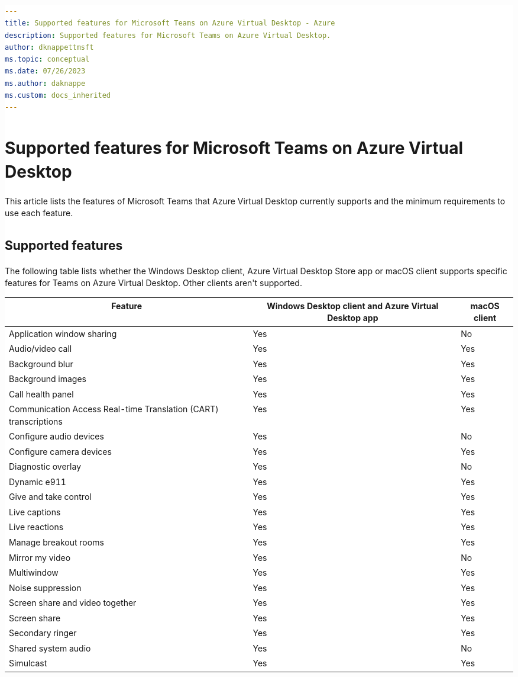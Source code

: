 ```yaml
---
title: Supported features for Microsoft Teams on Azure Virtual Desktop - Azure
description: Supported features for Microsoft Teams on Azure Virtual Desktop.
author: dknappettmsft
ms.topic: conceptual
ms.date: 07/26/2023
ms.author: daknappe
ms.custom: docs_inherited
---
```


# Supported features for Microsoft Teams on Azure Virtual Desktop

This article lists the features of Microsoft Teams that Azure Virtual Desktop currently supports and the minimum requirements to use each feature.

## Supported features

The following table lists whether the Windows Desktop client, Azure Virtual Desktop Store app or macOS client supports specific features for Teams on Azure Virtual Desktop. Other clients aren't supported.

| Feature | Windows Desktop client and Azure Virtual Desktop app | macOS client |
|--|--|--|
| Application window sharing | Yes | No |
| Audio/video call | Yes | Yes |
| Background blur | Yes | Yes |
| Background images | Yes | Yes |
| Call health panel | Yes | Yes |
| Communication Access Real-time Translation (CART) transcriptions | Yes | Yes |
| Configure audio devices | Yes | No |
| Configure camera devices | Yes | Yes |
| Diagnostic overlay | Yes | No |
| Dynamic e911 | Yes | Yes |
| Give and take control | Yes | Yes |
| Live captions | Yes | Yes |
| Live reactions | Yes | Yes |
| Manage breakout rooms | Yes | Yes |
| Mirror my video | Yes | No |
| Multiwindow | Yes | Yes |
| Noise suppression | Yes | Yes |
| Screen share and video together | Yes | Yes |
| Screen share | Yes | Yes |
| Secondary ringer | Yes | Yes |
| Shared system audio | Yes | No |
| Simulcast | Yes | Yes |